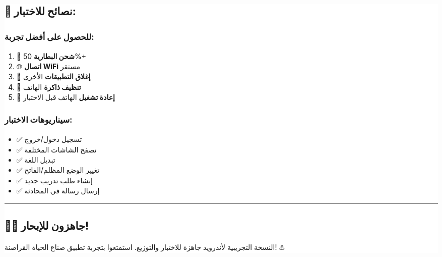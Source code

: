 ## 🎉 **نصائح للاختبار:**

### **للحصول على أفضل تجربة:**
1. 🔋 **شحن البطارية** 50%+
2. 🌐 **اتصال WiFi** مستقر
3. 📱 **إغلاق التطبيقات** الأخرى
4. 🧹 **تنظيف ذاكرة** الهاتف
5. 🔄 **إعادة تشغيل** الهاتف قبل الاختبار

### **سيناريوهات الاختبار:**
- ✅ تسجيل دخول/خروج
- ✅ تصفح الشاشات المختلفة
- ✅ تبديل اللغة
- ✅ تغيير الوضع المظلم/الفاتح
- ✅ إنشاء طلب تدريب جديد
- ✅ إرسال رسالة في المحادثة

---

## 🏴‍☠️ **جاهزون للإبحار!**

النسخة التجريبية لأندرويد جاهزة للاختبار والتوزيع.
استمتعوا بتجربة تطبيق صناع الحياة القراصنة! ⚓
